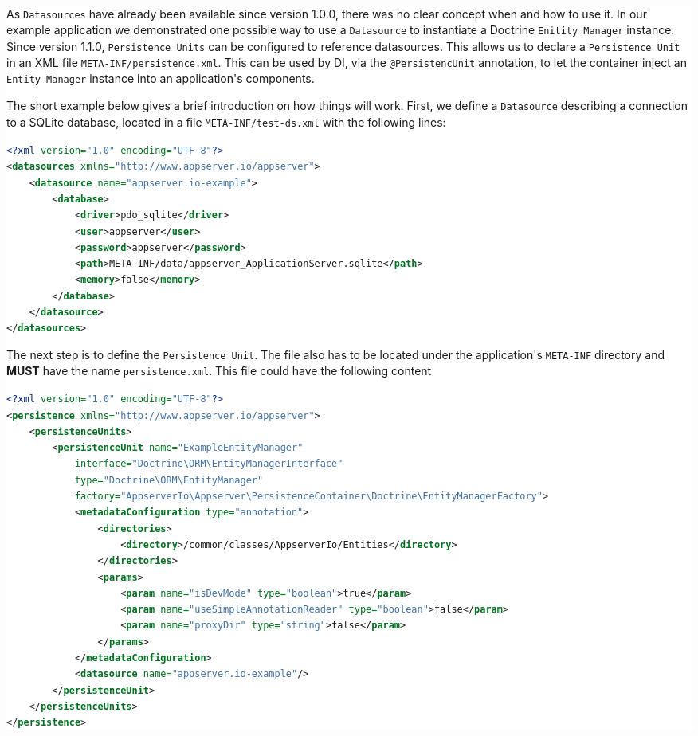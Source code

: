 As `Datasources` have already been available since version 1.0.0, there was no clear concept when and how to use it. In our example application we demonstrated one possible way to use a `Datasource` to instantiate a Doctrine `Enitity Manager` instance. Since version 1.1.0, `Persistence Units` can be configured to reference datasources. This allows us to declare a `Persistence Unit` in an XML file `META-INF/persistence.xml`. This can be used by DI, via the `@PersistencUnit` annotation, to let the container inject an `Entity Manager` instance into an application's components.

The short example below gives a brief introduction on how things will work. First, we define a `Datasource` describing a connection to a SQLite database, located in a file `META-INF/test-ds.xml` with the following lines:

```xml
<?xml version="1.0" encoding="UTF-8"?>
<datasources xmlns="http://www.appserver.io/appserver">
    <datasource name="appserver.io-example">
        <database>
            <driver>pdo_sqlite</driver>
            <user>appserver</user>
            <password>appserver</password>
            <path>META-INF/data/appserver_ApplicationServer.sqlite</path>
            <memory>false</memory>
        </database>
    </datasource>
</datasources>
```

The next step is to define the `Persistence Unit`. The file also has to be located under the application's `META-INF` directory and **MUST** have the name `persistence.xml`. This file could have the following content

```xml
<?xml version="1.0" encoding="UTF-8"?>
<persistence xmlns="http://www.appserver.io/appserver">
    <persistenceUnits>
        <persistenceUnit name="ExampleEntityManager"
            interface="Doctrine\ORM\EntityManagerInterface"
            type="Doctrine\ORM\EntityManager"
            factory="AppserverIo\Appserver\PersistenceContainer\Doctrine\EntityManagerFactory">
            <metadataConfiguration type="annotation">
                <directories>
                    <directory>/common/classes/AppserverIo/Entities</directory>
                </directories>
                <params>
                    <param name="isDevMode" type="boolean">true</param>
                    <param name="useSimpleAnnotationReader" type="boolean">false</param>
                    <param name="proxyDir" type="string">false</param>
                </params>
            </metadataConfiguration>
            <datasource name="appserver.io-example"/>
        </persistenceUnit>
    </persistenceUnits>
</persistence>
```
